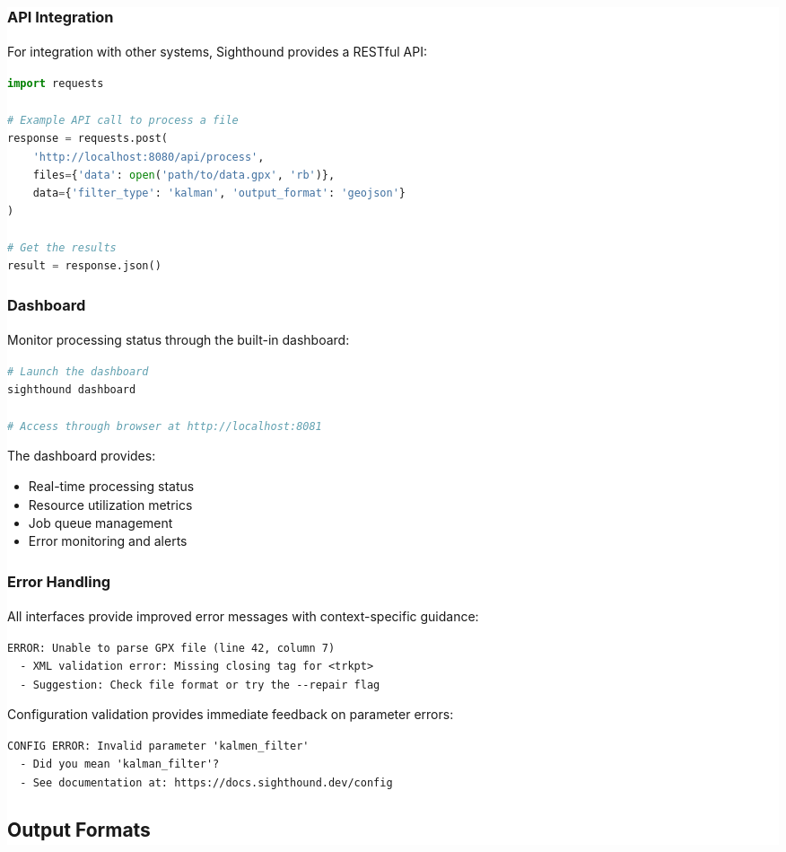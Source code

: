 ### API Integration

For integration with other systems, Sighthound provides a RESTful API:

```python
import requests

# Example API call to process a file
response = requests.post(
    'http://localhost:8080/api/process',
    files={'data': open('path/to/data.gpx', 'rb')},
    data={'filter_type': 'kalman', 'output_format': 'geojson'}
)

# Get the results
result = response.json()
```

### Dashboard

Monitor processing status through the built-in dashboard:

```bash
# Launch the dashboard
sighthound dashboard

# Access through browser at http://localhost:8081
```

The dashboard provides:
- Real-time processing status
- Resource utilization metrics
- Job queue management
- Error monitoring and alerts

### Error Handling

All interfaces provide improved error messages with context-specific guidance:

```
ERROR: Unable to parse GPX file (line 42, column 7)
  - XML validation error: Missing closing tag for <trkpt>
  - Suggestion: Check file format or try the --repair flag
```

Configuration validation provides immediate feedback on parameter errors:

```
CONFIG ERROR: Invalid parameter 'kalmen_filter'
  - Did you mean 'kalman_filter'?
  - See documentation at: https://docs.sighthound.dev/config
```

## Output Formats
